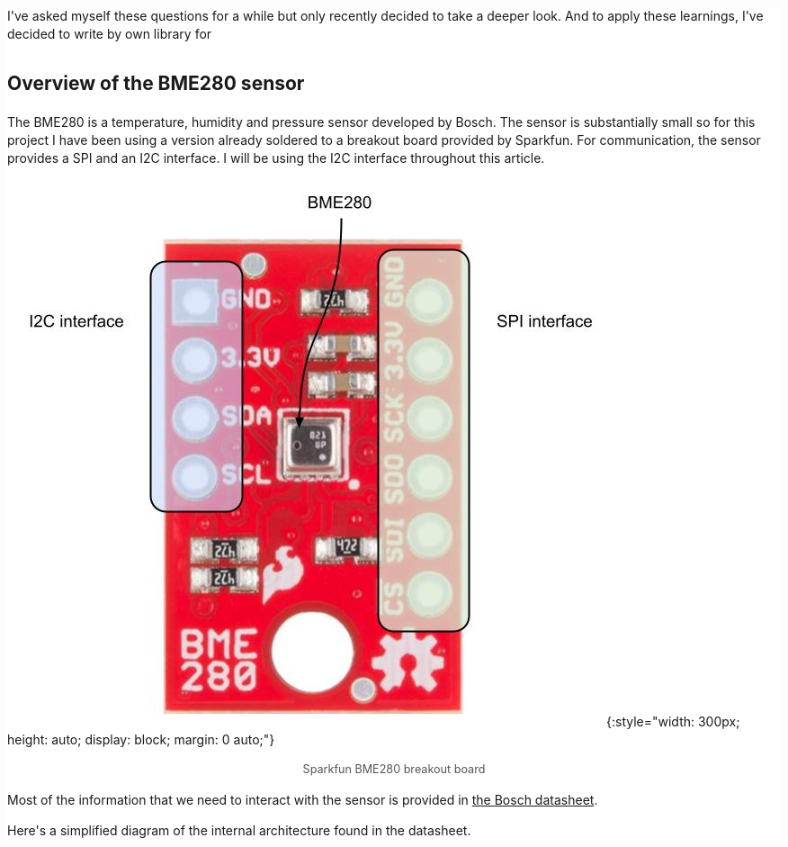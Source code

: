 I've asked myself these questions for a while but only recently decided to take a deeper look. And to apply these learnings, I've decided to write by own library for 

## Overview of the BME280 sensor

The BME280 is a temperature, humidity and pressure sensor developed by Bosch. The sensor is substantially small so for this project I have been using a version already soldered to a breakout board provided by Sparkfun.
For communication, the sensor provides a SPI and an I2C interface. I will be using the I2C interface throughout this article. 


![Breakout board](/assets/post_1/annotated_breakout_board.jpg){:style="width: 300px; height: auto; display: block; margin: 0 auto;"}
<p style="text-align: center; font-size: 0.9em; color: #555;">Sparkfun BME280 breakout board</p>

Most of the information that we need to interact with the sensor is provided in [the Bosch datasheet](https://cdn.sparkfun.com/assets/learn_tutorials/4/1/9/BST-BME280_DS001-10.pdf). 

Here's a simplified diagram of the internal architecture found in the datasheet.
